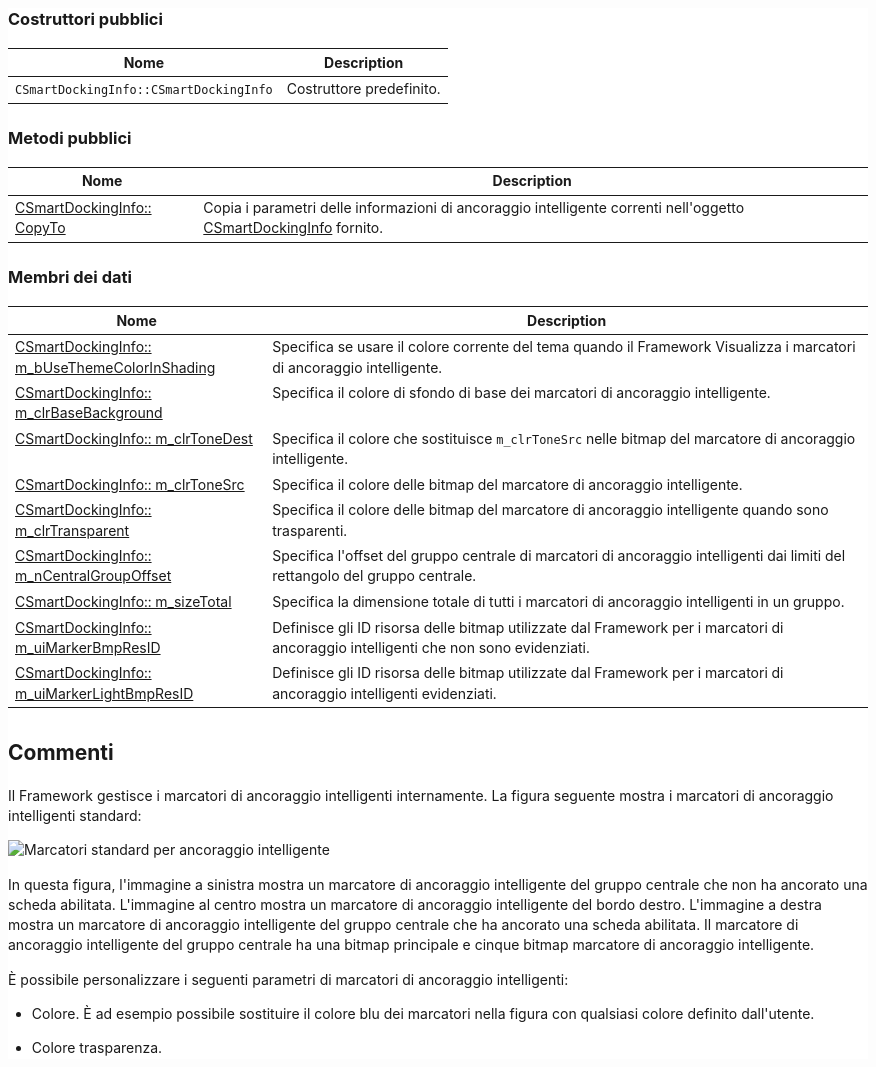 ### <a name="public-constructors"></a>Costruttori pubblici

|Nome|Description|
|----------|-----------------|
|`CSmartDockingInfo::CSmartDockingInfo`|Costruttore predefinito.|

### <a name="public-methods"></a>Metodi pubblici

|Nome|Description|
|----------|-----------------|
|[CSmartDockingInfo:: CopyTo](#copyto)|Copia i parametri delle informazioni di ancoraggio intelligente correnti nell'oggetto [CSmartDockingInfo](../../mfc/reference/csmartdockinginfo-class.md) fornito.|

### <a name="data-members"></a>Membri dei dati

|Nome|Description|
|----------|-----------------|
|[CSmartDockingInfo:: m_bUseThemeColorInShading](#m_busethemecolorinshading)|Specifica se usare il colore corrente del tema quando il Framework Visualizza i marcatori di ancoraggio intelligente.|
|[CSmartDockingInfo:: m_clrBaseBackground](#m_clrbasebackground)|Specifica il colore di sfondo di base dei marcatori di ancoraggio intelligente.|
|[CSmartDockingInfo:: m_clrToneDest](#m_clrtonedest)|Specifica il colore che sostituisce `m_clrToneSrc` nelle bitmap del marcatore di ancoraggio intelligente.|
|[CSmartDockingInfo:: m_clrToneSrc](#m_clrtonesrc)|Specifica il colore delle bitmap del marcatore di ancoraggio intelligente.|
|[CSmartDockingInfo:: m_clrTransparent](#m_clrtransparent)|Specifica il colore delle bitmap del marcatore di ancoraggio intelligente quando sono trasparenti.|
|[CSmartDockingInfo:: m_nCentralGroupOffset](#m_ncentralgroupoffset)|Specifica l'offset del gruppo centrale di marcatori di ancoraggio intelligenti dai limiti del rettangolo del gruppo centrale.|
|[CSmartDockingInfo:: m_sizeTotal](#m_sizetotal)|Specifica la dimensione totale di tutti i marcatori di ancoraggio intelligenti in un gruppo.|
|[CSmartDockingInfo:: m_uiMarkerBmpResID](#m_uimarkerbmpresid)|Definisce gli ID risorsa delle bitmap utilizzate dal Framework per i marcatori di ancoraggio intelligenti che non sono evidenziati.|
|[CSmartDockingInfo:: m_uiMarkerLightBmpResID](#m_uimarkerlightbmpresid)|Definisce gli ID risorsa delle bitmap utilizzate dal Framework per i marcatori di ancoraggio intelligenti evidenziati.|

## <a name="remarks"></a>Commenti

Il Framework gestisce i marcatori di ancoraggio intelligenti internamente. La figura seguente mostra i marcatori di ancoraggio intelligenti standard:

![Marcatori standard per ancoraggio intelligente](../../mfc/reference/media/nextsdmarkers.png "Marcatori standard per ancoraggio intelligente")

In questa figura, l'immagine a sinistra mostra un marcatore di ancoraggio intelligente del gruppo centrale che non ha ancorato una scheda abilitata. L'immagine al centro mostra un marcatore di ancoraggio intelligente del bordo destro. L'immagine a destra mostra un marcatore di ancoraggio intelligente del gruppo centrale che ha ancorato una scheda abilitata. Il marcatore di ancoraggio intelligente del gruppo centrale ha una bitmap principale e cinque bitmap marcatore di ancoraggio intelligente.

È possibile personalizzare i seguenti parametri di marcatori di ancoraggio intelligenti:

- Colore. È ad esempio possibile sostituire il colore blu dei marcatori nella figura con qualsiasi colore definito dall'utente.

- Colore trasparenza.
